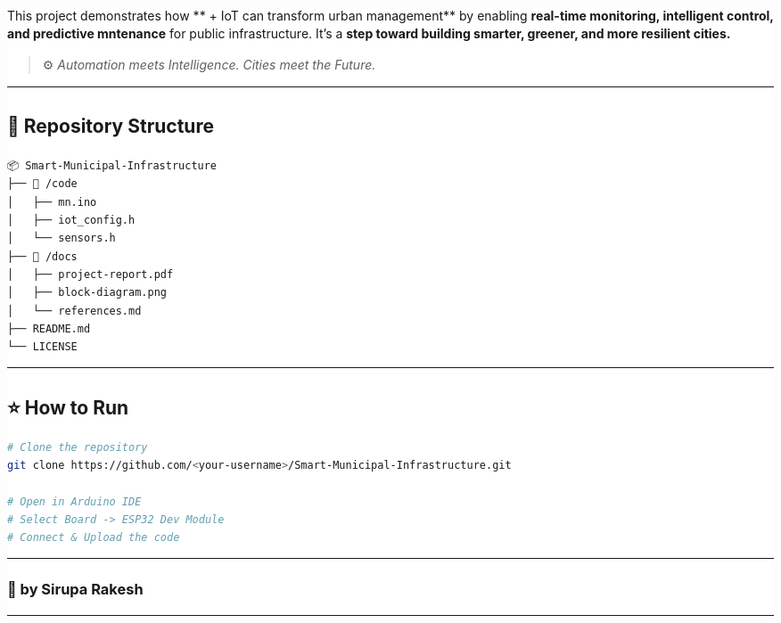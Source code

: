 This project demonstrates how ** + IoT can transform urban management** by enabling **real-time monitoring, intelligent control, and predictive mntenance** for public infrastructure.
It’s a **step toward building smarter, greener, and more resilient cities.**

> ⚙️ *Automation meets Intelligence. Cities meet the Future.*

---

## 🧱 Repository Structure

```
📦 Smart-Municipal-Infrastructure
├── 📁 /code
│   ├── mn.ino
│   ├── iot_config.h
│   └── sensors.h
├── 📁 /docs
│   ├── project-report.pdf
│   ├── block-diagram.png
│   └── references.md
├── README.md
└── LICENSE
```

---

## ⭐ How to Run

```bash
# Clone the repository
git clone https://github.com/<your-username>/Smart-Municipal-Infrastructure.git

# Open in Arduino IDE
# Select Board -> ESP32 Dev Module
# Connect & Upload the code
```

---

### 💙 by Sirupa Rakesh

---
